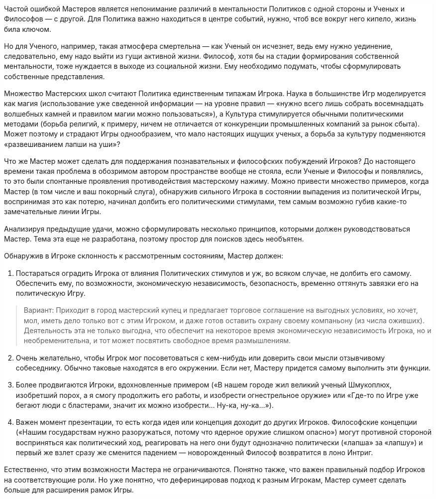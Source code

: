 Частой ошибкой Мастеров является непонимание различий в ментальности Политиков с одной стороны и Ученых и Философов — с другой. Для Политика важно находиться в центре событий, нужно, чтоб все вокруг него кипело, жизнь била ключом.

Но для Ученого, например, такая атмосфера смертельна — как Ученый он исчезнет, ведь ему нужно уединение, следовательно, ему надо выйти из гущи активной жизни. Философ, хотя бы на стадии формирования собственной ментальности, тоже нуждается в выходе из социальной жизни. Ему необходимо подумать, чтобы сформулировать собственные представления.

Множество Мастерских школ считают Политика единственным типажам Игрока. Наука в большинстве Игр моделируется как магия (использование уже сведенной информации — на уровне правил — «нужно всего лишь собрать восемнадцать волшебных камней и правилом магии можно пользоваться»), а Культура стимулируется обычными политическими методами (борьба религий, к примеру, ничем не отличается от конкуренции промышленных компаний за рынок сбыта). Может поэтому и страдают Игры однообразием, что мало настоящих ищущих ученых, а борьба за культуру подменяются «развешиванием лапши на уши»?

Что же Мастер может сделать для поддержания познавательных и философских побуждений Игроков? До настоящего времени такая проблема в обозримом автором пространстве вообще не стояла, если Ученые и Философы и появлялись, то это были спонтанные проявления противодействия мастерскому нажиму. Можно привести множество примеров, когда Мастер (в том числе и ваш покорный слуга), обнаружив сильного Игрока в состоянии выпадения из политической Игры, воспринимая это как потерю, начинал долбить его политическими стимулами, тем самым возможно губив какие-то замечательные линии Игры.

Анализируя предыдущие удачи, можно сформулировать несколько принципов, которыми должен руководствоваться Мастер. Тема эта еще не разработана, поэтому простор для поисков здесь необъятен.

Обнаружив в Игроке склонность к рассмотренным состояниям, Мастер должен:

1. Постараться оградить Игрока от влияния Политических стимулов и уж, во всяком случае, не долбить его самому. Обеспечить ему, по возможности, экономическую независимость, безопасность, временно оттянуть завязки его на политическую Игру.

>   Вариант: Приходит в город мастерский купец и предлагает торговое соглашение на выгодных условиях, но хочет, мол, иметь дело только вот с этим Игроком, и даже готов оставить охрану своему компаньону (из числа оживших). Деятельность эта не только выгодна, что обеспечит на некоторое время экономическую независимость Игрока, но и необременительна, и тот может посвятить свободное время размышлениям.

2. Очень желательно, чтобы Игрок мог посоветоваться с кем-нибудь или доверить свои мысли отзывчивому собеседнику. Обычно таковые находятся в его окружении. Если нет, Мастеру придется самому выполнить эти функции.

3. Более продвигаются Игроки, вдохновленные примером («В нашем городе жил великий ученый Шмукоплюх, изобретший порох, а я смогу продолжить его работы, и изобрести огнестрельное оружие» или «Где-то по Игре уже бегают люди с бластерами, значит их можно изобрести… Ну-ка, ну-ка…»).

4. Важен момент презентации, то есть когда идея или концепция доходит до других Игроков. Философские концепции («Нашим государствам нужно разоружаться, потому что ядерное оружие слишком опасно») могут противной стороной восприняться как политический ход, реагировать на него они будут однозначно политически («лапша» за «лапшу») и первый же взлет сразу же сменится падением — новорожденный Философ возвратится в лоно Интриг.

Естественно, что этим возможности Мастера не ограничиваются. Понятно также, что важен правильный подбор Игроков на соответствующие роли. Но уже понятно, что деферинцировав подход к разным Игрокам, Мастер сумеет сделать больше для расширения рамок Игры.
